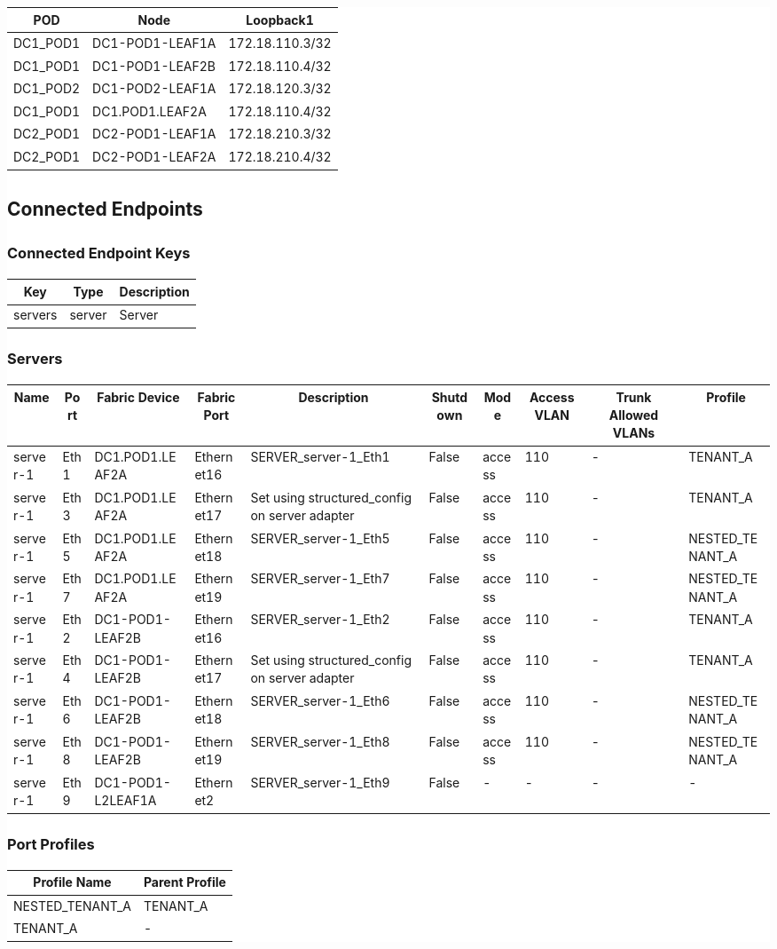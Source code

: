 | POD | Node | Loopback1 |
| --- | ---- | --------- |
| DC1_POD1 | DC1-POD1-LEAF1A | 172.18.110.3/32 |
| DC1_POD1 | DC1-POD1-LEAF2B | 172.18.110.4/32 |
| DC1_POD2 | DC1-POD2-LEAF1A | 172.18.120.3/32 |
| DC1_POD1 | DC1.POD1.LEAF2A | 172.18.110.4/32 |
| DC2_POD1 | DC2-POD1-LEAF1A | 172.18.210.3/32 |
| DC2_POD1 | DC2-POD1-LEAF2A | 172.18.210.4/32 |

## Connected Endpoints

### Connected Endpoint Keys

| Key | Type | Description |
| --- | ---- | ----------- |
| servers | server | Server |

### Servers

| Name | Port | Fabric Device | Fabric Port | Description | Shutdown | Mode | Access VLAN | Trunk Allowed VLANs | Profile |
| ---- | ---- | ------------- | ------------| ----------- | -------- | ---- | ----------- | ------------------- | ------- |
| server-1 | Eth1 | DC1.POD1.LEAF2A | Ethernet16 | SERVER_server-1_Eth1 | False | access | 110 | - | TENANT_A |
| server-1 | Eth3 | DC1.POD1.LEAF2A | Ethernet17 | Set using structured_config on server adapter | False | access | 110 | - | TENANT_A |
| server-1 | Eth5 | DC1.POD1.LEAF2A | Ethernet18 | SERVER_server-1_Eth5 | False | access | 110 | - | NESTED_TENANT_A |
| server-1 | Eth7 | DC1.POD1.LEAF2A | Ethernet19 | SERVER_server-1_Eth7 | False | access | 110 | - | NESTED_TENANT_A |
| server-1 | Eth2 | DC1-POD1-LEAF2B | Ethernet16 | SERVER_server-1_Eth2 | False | access | 110 | - | TENANT_A |
| server-1 | Eth4 | DC1-POD1-LEAF2B | Ethernet17 | Set using structured_config on server adapter | False | access | 110 | - | TENANT_A |
| server-1 | Eth6 | DC1-POD1-LEAF2B | Ethernet18 | SERVER_server-1_Eth6 | False | access | 110 | - | NESTED_TENANT_A |
| server-1 | Eth8 | DC1-POD1-LEAF2B | Ethernet19 | SERVER_server-1_Eth8 | False | access | 110 | - | NESTED_TENANT_A |
| server-1 | Eth9 | DC1-POD1-L2LEAF1A | Ethernet2 | SERVER_server-1_Eth9 | False | - | - | - | - |

### Port Profiles

| Profile Name | Parent Profile |
| ------------ | -------------- |
| NESTED_TENANT_A | TENANT_A |
| TENANT_A | - |
